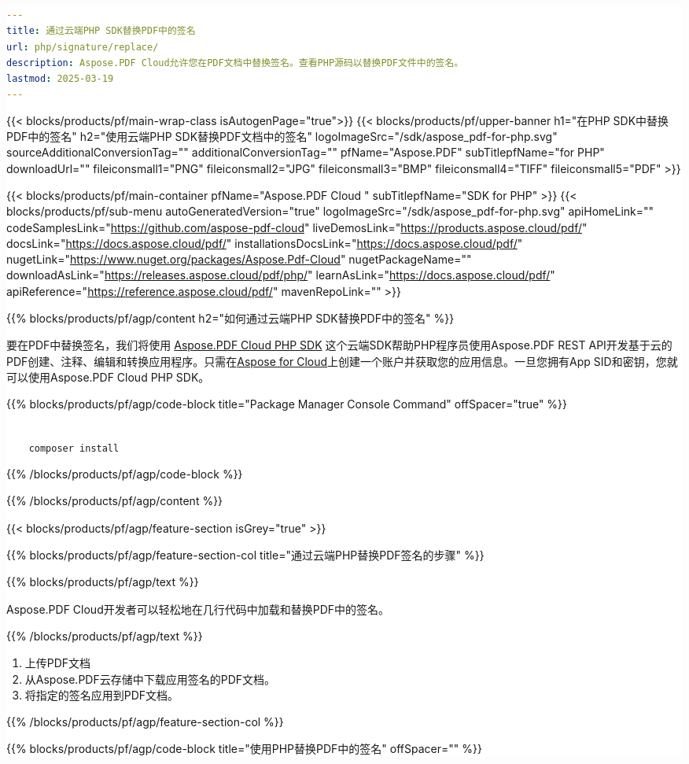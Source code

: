 ```yaml
---
title: 通过云端PHP SDK替换PDF中的签名
url: php/signature/replace/
description: Aspose.PDF Cloud允许您在PDF文档中替换签名。查看PHP源码以替换PDF文件中的签名。
lastmod: 2025-03-19
---
```


{{< blocks/products/pf/main-wrap-class isAutogenPage="true">}}
{{< blocks/products/pf/upper-banner h1="在PHP SDK中替换PDF中的签名" h2="使用云端PHP SDK替换PDF文档中的签名" logoImageSrc="/sdk/aspose_pdf-for-php.svg" sourceAdditionalConversionTag="" additionalConversionTag="" pfName="Aspose.PDF" subTitlepfName="for PHP" downloadUrl="" fileiconsmall1="PNG" fileiconsmall2="JPG" fileiconsmall3="BMP" fileiconsmall4="TIFF" fileiconsmall5="PDF" >}}

{{< blocks/products/pf/main-container pfName="Aspose.PDF Cloud " subTitlepfName="SDK for PHP" >}}
{{< blocks/products/pf/sub-menu autoGeneratedVersion="true" logoImageSrc="/sdk/aspose_pdf-for-php.svg" apiHomeLink="" codeSamplesLink="https://github.com/aspose-pdf-cloud" liveDemosLink="https://products.aspose.cloud/pdf/" docsLink="https://docs.aspose.cloud/pdf/" installationsDocsLink="https://docs.aspose.cloud/pdf/" nugetLink="https://www.nuget.org/packages/Aspose.Pdf-Cloud" nugetPackageName="" downloadAsLink="https://releases.aspose.cloud/pdf/php/" learnAsLink="https://docs.aspose.cloud/pdf/" apiReference="https://reference.aspose.cloud/pdf/" mavenRepoLink="" >}}

{{% blocks/products/pf/agp/content h2="如何通过云端PHP SDK替换PDF中的签名" %}}

要在PDF中替换签名，我们将使用
[Aspose.PDF Cloud PHP SDK](https://products.aspose.cloud/pdf/php/)
这个云端SDK帮助PHP程序员使用Aspose.PDF REST API开发基于云的PDF创建、注释、编辑和转换应用程序。只需在[Aspose for Cloud](https://dashboard.aspose.cloud/#/apps)上创建一个账户并获取您的应用信息。一旦您拥有App SID和密钥，您就可以使用Aspose.PDF Cloud PHP SDK。

{{% blocks/products/pf/agp/code-block title="Package Manager Console Command" offSpacer="true" %}}

```bash
     
    composer install

```

{{% /blocks/products/pf/agp/code-block %}}

{{% /blocks/products/pf/agp/content %}}

{{< blocks/products/pf/agp/feature-section isGrey="true" >}}

{{% blocks/products/pf/agp/feature-section-col title="通过云端PHP替换PDF签名的步骤" %}}

{{% blocks/products/pf/agp/text %}}

Aspose.PDF Cloud开发者可以轻松地在几行代码中加载和替换PDF中的签名。

{{% /blocks/products/pf/agp/text %}}

1. 上传PDF文档
1. 从Aspose.PDF云存储中下载应用签名的PDF文档。
1. 将指定的签名应用到PDF文档。

{{% /blocks/products/pf/agp/feature-section-col %}}

{{% blocks/products/pf/agp/code-block title="使用PHP替换PDF中的签名" offSpacer="" %}}
